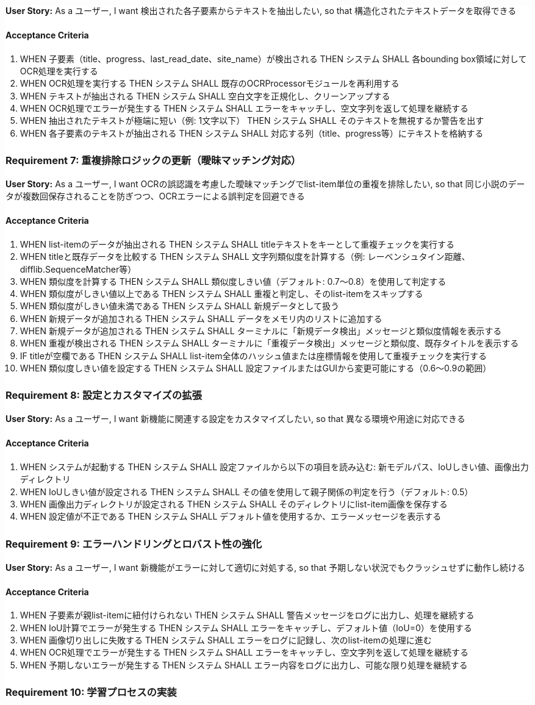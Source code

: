 **User Story:** As a ユーザー, I want 検出された各子要素からテキストを抽出したい, so that 構造化されたテキストデータを取得できる

#### Acceptance Criteria

1. WHEN 子要素（title、progress、last_read_date、site_name）が検出される THEN システム SHALL 各bounding box領域に対してOCR処理を実行する
2. WHEN OCR処理を実行する THEN システム SHALL 既存のOCRProcessorモジュールを再利用する
3. WHEN テキストが抽出される THEN システム SHALL 空白文字を正規化し、クリーンアップする
4. WHEN OCR処理でエラーが発生する THEN システム SHALL エラーをキャッチし、空文字列を返して処理を継続する
5. WHEN 抽出されたテキストが極端に短い（例: 1文字以下） THEN システム SHALL そのテキストを無視するか警告を出す
6. WHEN 各子要素のテキストが抽出される THEN システム SHALL 対応する列（title、progress等）にテキストを格納する

### Requirement 7: 重複排除ロジックの更新（曖昧マッチング対応）

**User Story:** As a ユーザー, I want OCRの誤認識を考慮した曖昧マッチングでlist-item単位の重複を排除したい, so that 同じ小説のデータが複数回保存されることを防ぎつつ、OCRエラーによる誤判定を回避できる

#### Acceptance Criteria

1. WHEN list-itemのデータが抽出される THEN システム SHALL titleテキストをキーとして重複チェックを実行する
2. WHEN titleと既存データを比較する THEN システム SHALL 文字列類似度を計算する（例: レーベンシュタイン距離、difflib.SequenceMatcher等）
3. WHEN 類似度を計算する THEN システム SHALL 類似度しきい値（デフォルト: 0.7〜0.8）を使用して判定する
4. WHEN 類似度がしきい値以上である THEN システム SHALL 重複と判定し、そのlist-itemをスキップする
5. WHEN 類似度がしきい値未満である THEN システム SHALL 新規データとして扱う
6. WHEN 新規データが追加される THEN システム SHALL データをメモリ内のリストに追加する
7. WHEN 新規データが追加される THEN システム SHALL ターミナルに「新規データ検出」メッセージと類似度情報を表示する
8. WHEN 重複が検出される THEN システム SHALL ターミナルに「重複データ検出」メッセージと類似度、既存タイトルを表示する
9. IF titleが空欄である THEN システム SHALL list-item全体のハッシュ値または座標情報を使用して重複チェックを実行する
10. WHEN 類似度しきい値を設定する THEN システム SHALL 設定ファイルまたはGUIから変更可能にする（0.6〜0.9の範囲）

### Requirement 8: 設定とカスタマイズの拡張

**User Story:** As a ユーザー, I want 新機能に関連する設定をカスタマイズしたい, so that 異なる環境や用途に対応できる

#### Acceptance Criteria

1. WHEN システムが起動する THEN システム SHALL 設定ファイルから以下の項目を読み込む: 新モデルパス、IoUしきい値、画像出力ディレクトリ
2. WHEN IoUしきい値が設定される THEN システム SHALL その値を使用して親子関係の判定を行う（デフォルト: 0.5）
3. WHEN 画像出力ディレクトリが設定される THEN システム SHALL そのディレクトリにlist-item画像を保存する
4. WHEN 設定値が不正である THEN システム SHALL デフォルト値を使用するか、エラーメッセージを表示する

### Requirement 9: エラーハンドリングとロバスト性の強化

**User Story:** As a ユーザー, I want 新機能がエラーに対して適切に対処する, so that 予期しない状況でもクラッシュせずに動作し続ける

#### Acceptance Criteria

1. WHEN 子要素が親list-itemに紐付けられない THEN システム SHALL 警告メッセージをログに出力し、処理を継続する
2. WHEN IoU計算でエラーが発生する THEN システム SHALL エラーをキャッチし、デフォルト値（IoU=0）を使用する
3. WHEN 画像切り出しに失敗する THEN システム SHALL エラーをログに記録し、次のlist-itemの処理に進む
4. WHEN OCR処理でエラーが発生する THEN システム SHALL エラーをキャッチし、空文字列を返して処理を継続する
5. WHEN 予期しないエラーが発生する THEN システム SHALL エラー内容をログに出力し、可能な限り処理を継続する

### Requirement 10: 学習プロセスの実装
